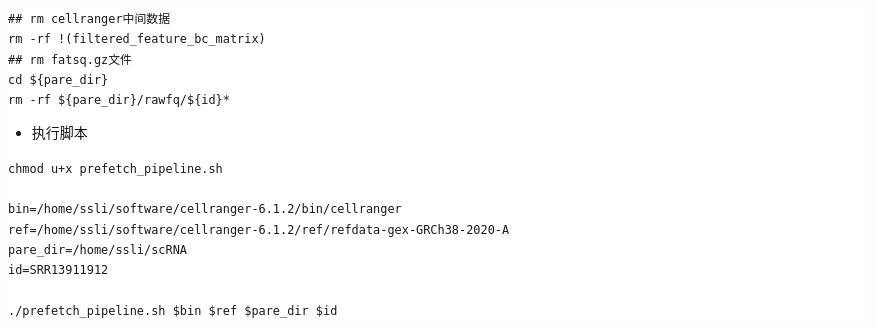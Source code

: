 ```shell
## rm cellranger中间数据
rm -rf !(filtered_feature_bc_matrix)
## rm fatsq.gz文件
cd ${pare_dir}
rm -rf ${pare_dir}/rawfq/${id}*
```

- 执行脚本

```shell
chmod u+x prefetch_pipeline.sh

bin=/home/ssli/software/cellranger-6.1.2/bin/cellranger 
ref=/home/ssli/software/cellranger-6.1.2/ref/refdata-gex-GRCh38-2020-A 
pare_dir=/home/ssli/scRNA
id=SRR13911912

./prefetch_pipeline.sh $bin $ref $pare_dir $id
```

